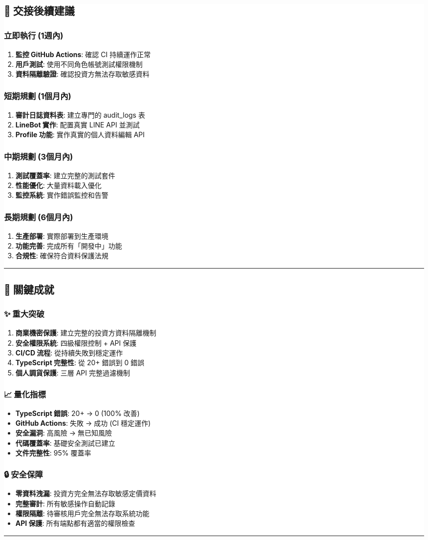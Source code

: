 
## 🔄 **交接後續建議**

### **立即執行 (1週內)**
1. **監控 GitHub Actions**: 確認 CI 持續運作正常
2. **用戶測試**: 使用不同角色帳號測試權限機制
3. **資料隔離驗證**: 確認投資方無法存取敏感資料

### **短期規劃 (1個月內)**
1. **審計日誌資料表**: 建立專門的 audit_logs 表
2. **LineBot 實作**: 配置真實 LINE API 並測試
3. **Profile 功能**: 實作真實的個人資料編輯 API

### **中期規劃 (3個月內)**
1. **測試覆蓋率**: 建立完整的測試套件
2. **性能優化**: 大量資料載入優化
3. **監控系統**: 實作錯誤監控和告警

### **長期規劃 (6個月內)**
1. **生產部署**: 實際部署到生產環境
2. **功能完善**: 完成所有「開發中」功能
3. **合規性**: 確保符合資料保護法規

---

## 🎯 **關鍵成就**

### **✨ 重大突破**
1. **商業機密保護**: 建立完整的投資方資料隔離機制
2. **安全權限系統**: 四級權限控制 + API 保護
3. **CI/CD 流程**: 從持續失敗到穩定運作
4. **TypeScript 完整性**: 從 20+ 錯誤到 0 錯誤
5. **個人調貨保護**: 三層 API 完整過濾機制

### **📈 量化指標**
- **TypeScript 錯誤**: 20+ → 0 (100% 改善)
- **GitHub Actions**: 失敗 → 成功 (CI 穩定運作)
- **安全漏洞**: 高風險 → 無已知風險
- **代碼覆蓋率**: 基礎安全測試已建立
- **文件完整性**: 95% 覆蓋率

### **🔒 安全保障**
- **零資料洩漏**: 投資方完全無法存取敏感定價資料
- **完整審計**: 所有敏感操作自動記錄
- **權限隔離**: 待審核用戶完全無法存取系統功能
- **API 保護**: 所有端點都有適當的權限檢查

---
